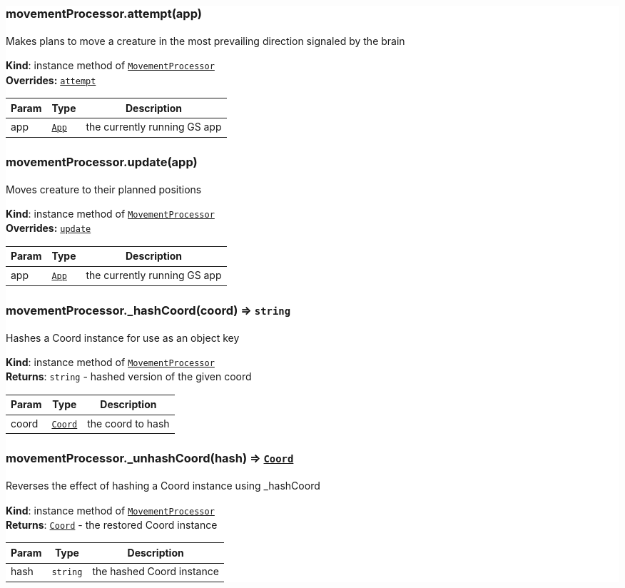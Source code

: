 <a name="MovementProcessor+attempt"></a>

### movementProcessor.attempt(app)
Makes plans to move a creature in the most prevailing direction signaled
by the brain

**Kind**: instance method of <code>[MovementProcessor](#MovementProcessor)</code>  
**Overrides:** <code>[attempt](#System+attempt)</code>  

| Param | Type | Description |
| --- | --- | --- |
| app | <code>[App](#App)</code> | the currently running GS app |

<a name="MovementProcessor+update"></a>

### movementProcessor.update(app)
Moves creature to their planned positions

**Kind**: instance method of <code>[MovementProcessor](#MovementProcessor)</code>  
**Overrides:** <code>[update](#System+update)</code>  

| Param | Type | Description |
| --- | --- | --- |
| app | <code>[App](#App)</code> | the currently running GS app |

<a name="MovementProcessor+_hashCoord"></a>

### movementProcessor._hashCoord(coord) ⇒ <code>string</code>
Hashes a Coord instance for use as an object key

**Kind**: instance method of <code>[MovementProcessor](#MovementProcessor)</code>  
**Returns**: <code>string</code> - hashed version of the given coord  

| Param | Type | Description |
| --- | --- | --- |
| coord | <code>[Coord](#Coord)</code> | the coord to hash |

<a name="MovementProcessor+_unhashCoord"></a>

### movementProcessor._unhashCoord(hash) ⇒ <code>[Coord](#Coord)</code>
Reverses the effect of hashing a Coord instance using _hashCoord

**Kind**: instance method of <code>[MovementProcessor](#MovementProcessor)</code>  
**Returns**: <code>[Coord](#Coord)</code> - the restored Coord instance  

| Param | Type | Description |
| --- | --- | --- |
| hash | <code>string</code> | the hashed Coord instance |

<a name="System+draw"></a>
